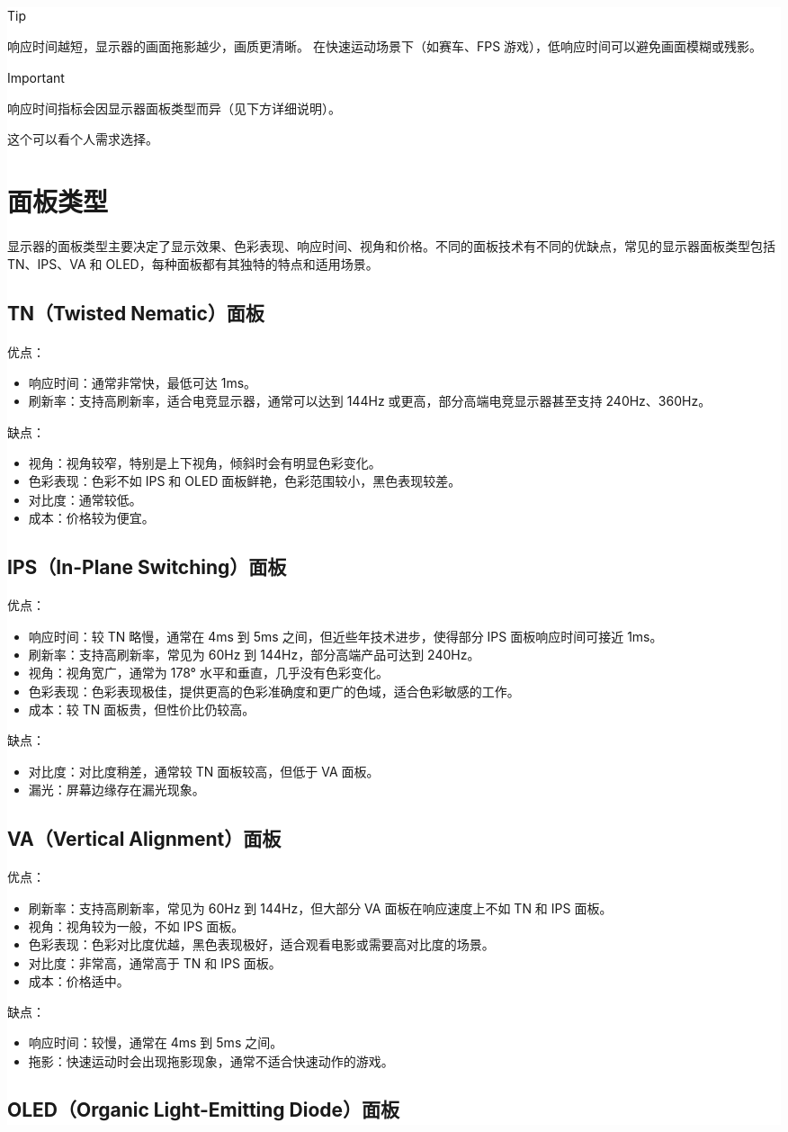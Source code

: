 > [!TIP]
> 响应时间越短，显示器的画面拖影越少，画质更清晰。
> 在快速运动场景下（如赛车、FPS 游戏），低响应时间可以避免画面模糊或残影。

> [!IMPORTANT]
> 响应时间指标会因显示器面板类型而异（见下方详细说明）。

这个可以看个人需求选择。

# 面板类型

显示器的面板类型主要决定了显示效果、色彩表现、响应时间、视角和价格。不同的面板技术有不同的优缺点，常见的显示器面板类型包括 TN、IPS、VA 和 OLED，每种面板都有其独特的特点和适用场景。

## TN（Twisted Nematic）面板

优点：
  - 响应时间：通常非常快，最低可达 1ms。
  - 刷新率：支持高刷新率，适合电竞显示器，通常可以达到 144Hz 或更高，部分高端电竞显示器甚至支持 240Hz、360Hz。

缺点：
  - 视角：视角较窄，特别是上下视角，倾斜时会有明显色彩变化。
  - 色彩表现：色彩不如 IPS 和 OLED 面板鲜艳，色彩范围较小，黑色表现较差。
  - 对比度：通常较低。
  - 成本：价格较为便宜。

## IPS（In-Plane Switching）面板

优点：
  - 响应时间：较 TN 略慢，通常在 4ms 到 5ms 之间，但近些年技术进步，使得部分 IPS 面板响应时间可接近 1ms。
  - 刷新率：支持高刷新率，常见为 60Hz 到 144Hz，部分高端产品可达到 240Hz。
  - 视角：视角宽广，通常为 178° 水平和垂直，几乎没有色彩变化。
  - 色彩表现：色彩表现极佳，提供更高的色彩准确度和更广的色域，适合色彩敏感的工作。
  - 成本：较 TN 面板贵，但性价比仍较高。

缺点：
  - 对比度：对比度稍差，通常较 TN 面板较高，但低于 VA 面板。
  - 漏光：屏幕边缘存在漏光现象。

## VA（Vertical Alignment）面板

优点：
  - 刷新率：支持高刷新率，常见为 60Hz 到 144Hz，但大部分 VA 面板在响应速度上不如 TN 和 IPS 面板。
  - 视角：视角较为一般，不如 IPS 面板。
  - 色彩表现：色彩对比度优越，黑色表现极好，适合观看电影或需要高对比度的场景。
  - 对比度：非常高，通常高于 TN 和 IPS 面板。
  - 成本：价格适中。

缺点：
  - 响应时间：较慢，通常在 4ms 到 5ms 之间。
  - 拖影：快速运动时会出现拖影现象，通常不适合快速动作的游戏。

## OLED（Organic Light-Emitting Diode）面板
